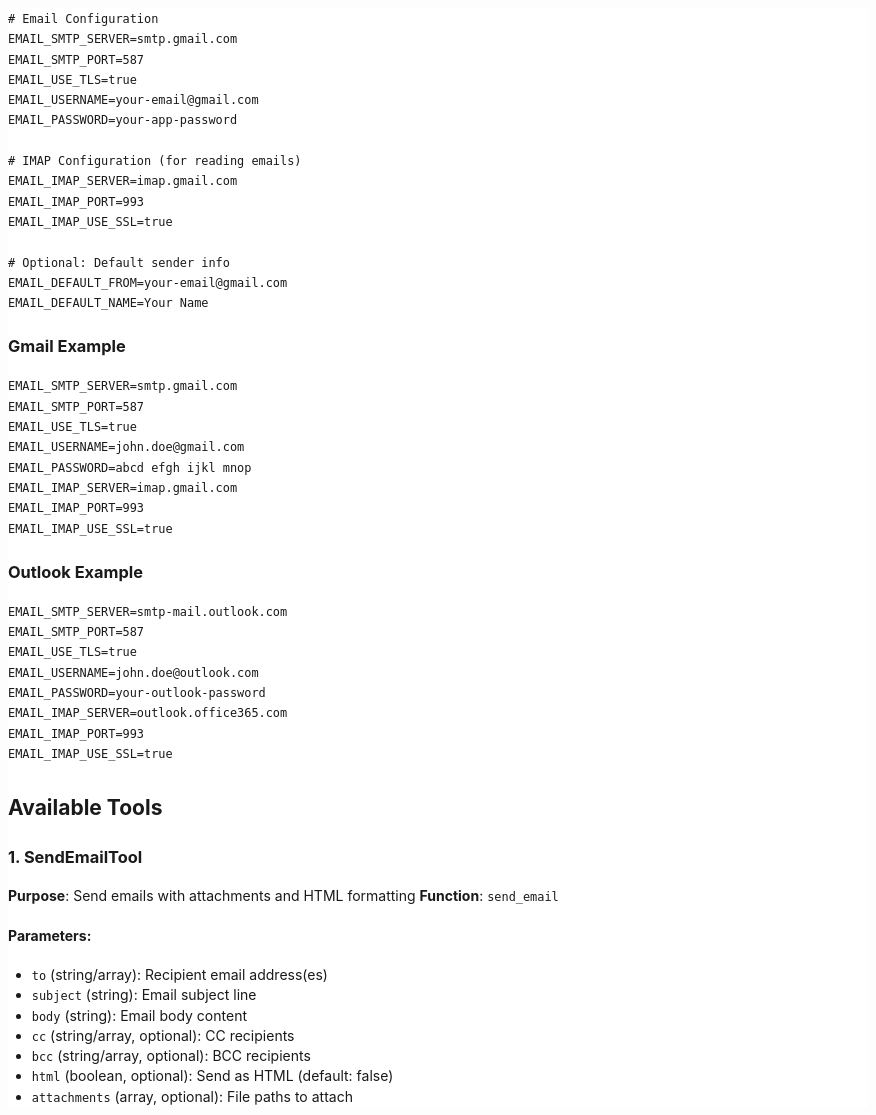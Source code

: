 ```env
# Email Configuration
EMAIL_SMTP_SERVER=smtp.gmail.com
EMAIL_SMTP_PORT=587
EMAIL_USE_TLS=true
EMAIL_USERNAME=your-email@gmail.com
EMAIL_PASSWORD=your-app-password

# IMAP Configuration (for reading emails)
EMAIL_IMAP_SERVER=imap.gmail.com
EMAIL_IMAP_PORT=993
EMAIL_IMAP_USE_SSL=true

# Optional: Default sender info
EMAIL_DEFAULT_FROM=your-email@gmail.com
EMAIL_DEFAULT_NAME=Your Name
```

### Gmail Example
```env
EMAIL_SMTP_SERVER=smtp.gmail.com
EMAIL_SMTP_PORT=587
EMAIL_USE_TLS=true
EMAIL_USERNAME=john.doe@gmail.com
EMAIL_PASSWORD=abcd efgh ijkl mnop
EMAIL_IMAP_SERVER=imap.gmail.com
EMAIL_IMAP_PORT=993
EMAIL_IMAP_USE_SSL=true
```

### Outlook Example
```env
EMAIL_SMTP_SERVER=smtp-mail.outlook.com
EMAIL_SMTP_PORT=587
EMAIL_USE_TLS=true
EMAIL_USERNAME=john.doe@outlook.com
EMAIL_PASSWORD=your-outlook-password
EMAIL_IMAP_SERVER=outlook.office365.com
EMAIL_IMAP_PORT=993
EMAIL_IMAP_USE_SSL=true
```

## Available Tools

### 1. SendEmailTool
**Purpose**: Send emails with attachments and HTML formatting
**Function**: `send_email`

#### Parameters:
- `to` (string/array): Recipient email address(es)
- `subject` (string): Email subject line
- `body` (string): Email body content
- `cc` (string/array, optional): CC recipients
- `bcc` (string/array, optional): BCC recipients
- `html` (boolean, optional): Send as HTML (default: false)
- `attachments` (array, optional): File paths to attach
